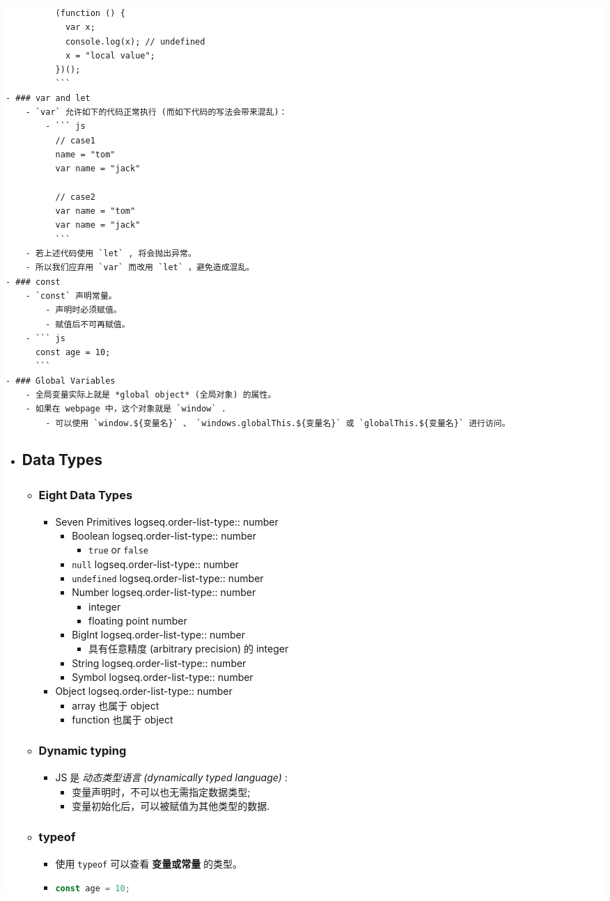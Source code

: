 			  (function () {
			    var x;
			    console.log(x); // undefined
			    x = "local value";
			  })();
			  ```
	- ### var and let
		- `var` 允许如下的代码正常执行 (而如下代码的写法会带来混乱)：
			- ``` js
			  // case1
			  name = "tom"
			  var name = "jack"
			  
			  // case2
			  var name = "tom"
			  var name = "jack"
			  ```
		- 若上述代码使用 `let` , 将会抛出异常。
		- 所以我们应弃用 `var` 而改用 `let` ，避免造成混乱。
	- ### const
		- `const` 声明常量。
			- 声明时必须赋值。
			- 赋值后不可再赋值。
		- ``` js
		  const age = 10;
		  ```
	- ### Global Variables
		- 全局变量实际上就是 *global object* (全局对象) 的属性。
		- 如果在 webpage 中，这个对象就是 `window` .
			- 可以使用 `window.${变量名}` 、 `windows.globalThis.${变量名}` 或 `globalThis.${变量名}` 进行访问。
- ## Data Types
	- ### Eight Data Types
		- Seven Primitives
		  logseq.order-list-type:: number
			- Boolean
			  logseq.order-list-type:: number
				- `true` or `false`
			- `null`
			  logseq.order-list-type:: number
			- `undefined`
			  logseq.order-list-type:: number
			- Number
			  logseq.order-list-type:: number
				- integer
				- floating point number
			- BigInt
			  logseq.order-list-type:: number
				- 具有任意精度 (arbitrary precision) 的 integer
			- String
			  logseq.order-list-type:: number
			- Symbol
			  logseq.order-list-type:: number
		- Object
		  logseq.order-list-type:: number
			- array 也属于 object
			- function 也属于 object
	- ### Dynamic typing
		- JS 是 *动态类型语言 (dynamically typed language)* :
			- 变量声明时，不可以也无需指定数据类型;
			- 变量初始化后，可以被赋值为其他类型的数据.
	- ### typeof
		- 使用 `typeof` 可以查看 **变量或常量** 的类型。
		- ``` js
		  const age = 10;